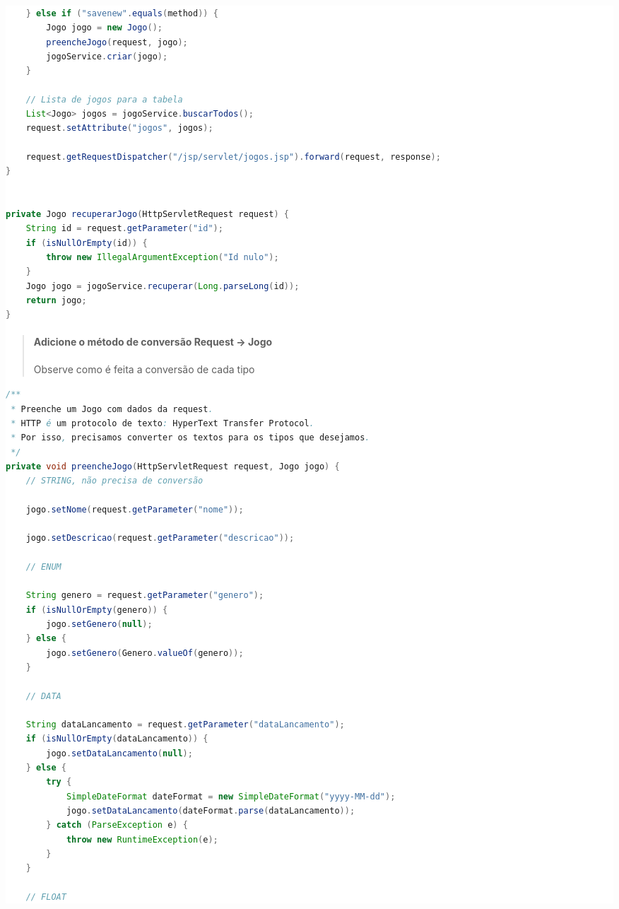 ```java
    } else if ("savenew".equals(method)) {
        Jogo jogo = new Jogo();
        preencheJogo(request, jogo);
        jogoService.criar(jogo);
    }

    // Lista de jogos para a tabela
    List<Jogo> jogos = jogoService.buscarTodos();
    request.setAttribute("jogos", jogos);

    request.getRequestDispatcher("/jsp/servlet/jogos.jsp").forward(request, response);
}


private Jogo recuperarJogo(HttpServletRequest request) {
    String id = request.getParameter("id");
    if (isNullOrEmpty(id)) {
        throw new IllegalArgumentException("Id nulo");
    }
    Jogo jogo = jogoService.recuperar(Long.parseLong(id));
    return jogo;
}
```

> #### Adicione o método de conversão Request → Jogo
> Observe como é feita a conversão de cada tipo

```java
/**
 * Preenche um Jogo com dados da request.
 * HTTP é um protocolo de texto: HyperText Transfer Protocol.
 * Por isso, precisamos converter os textos para os tipos que desejamos.
 */
private void preencheJogo(HttpServletRequest request, Jogo jogo) {
    // STRING, não precisa de conversão

    jogo.setNome(request.getParameter("nome"));

    jogo.setDescricao(request.getParameter("descricao"));

    // ENUM

    String genero = request.getParameter("genero");
    if (isNullOrEmpty(genero)) {
        jogo.setGenero(null);
    } else {
        jogo.setGenero(Genero.valueOf(genero));
    }

    // DATA

    String dataLancamento = request.getParameter("dataLancamento");
    if (isNullOrEmpty(dataLancamento)) {
        jogo.setDataLancamento(null);
    } else {
        try {
            SimpleDateFormat dateFormat = new SimpleDateFormat("yyyy-MM-dd");
            jogo.setDataLancamento(dateFormat.parse(dataLancamento));
        } catch (ParseException e) {
            throw new RuntimeException(e);
        }
    }

    // FLOAT
```